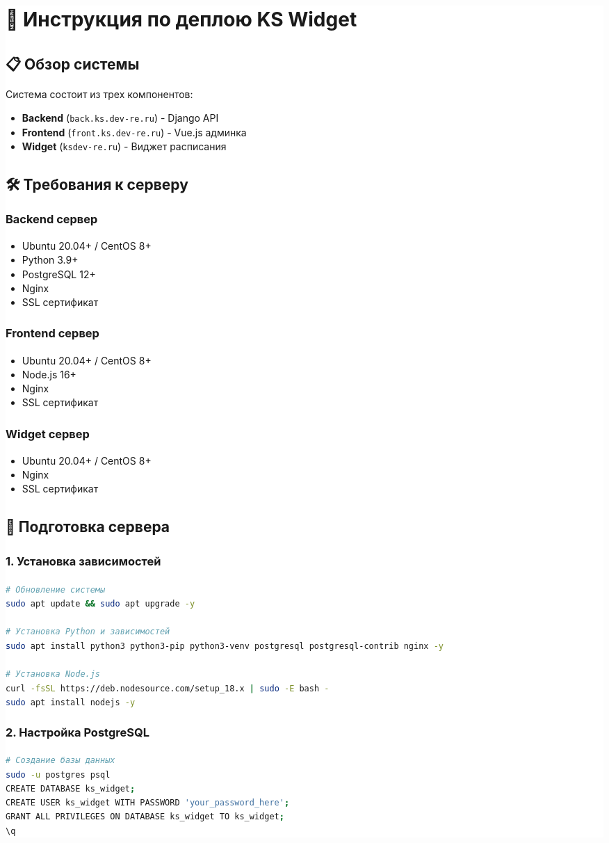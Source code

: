 # 🚀 Инструкция по деплою KS Widget

## 📋 Обзор системы

Система состоит из трех компонентов:
- **Backend** (`back.ks.dev-re.ru`) - Django API
- **Frontend** (`front.ks.dev-re.ru`) - Vue.js админка
- **Widget** (`ksdev-re.ru`) - Виджет расписания

## 🛠️ Требования к серверу

### Backend сервер
- Ubuntu 20.04+ / CentOS 8+
- Python 3.9+
- PostgreSQL 12+
- Nginx
- SSL сертификат

### Frontend сервер
- Ubuntu 20.04+ / CentOS 8+
- Node.js 16+
- Nginx
- SSL сертификат

### Widget сервер
- Ubuntu 20.04+ / CentOS 8+
- Nginx
- SSL сертификат

## 🔧 Подготовка сервера

### 1. Установка зависимостей

```bash
# Обновление системы
sudo apt update && sudo apt upgrade -y

# Установка Python и зависимостей
sudo apt install python3 python3-pip python3-venv postgresql postgresql-contrib nginx -y

# Установка Node.js
curl -fsSL https://deb.nodesource.com/setup_18.x | sudo -E bash -
sudo apt install nodejs -y
```

### 2. Настройка PostgreSQL

```bash
# Создание базы данных
sudo -u postgres psql
CREATE DATABASE ks_widget;
CREATE USER ks_widget WITH PASSWORD 'your_password_here';
GRANT ALL PRIVILEGES ON DATABASE ks_widget TO ks_widget;
\q
```
